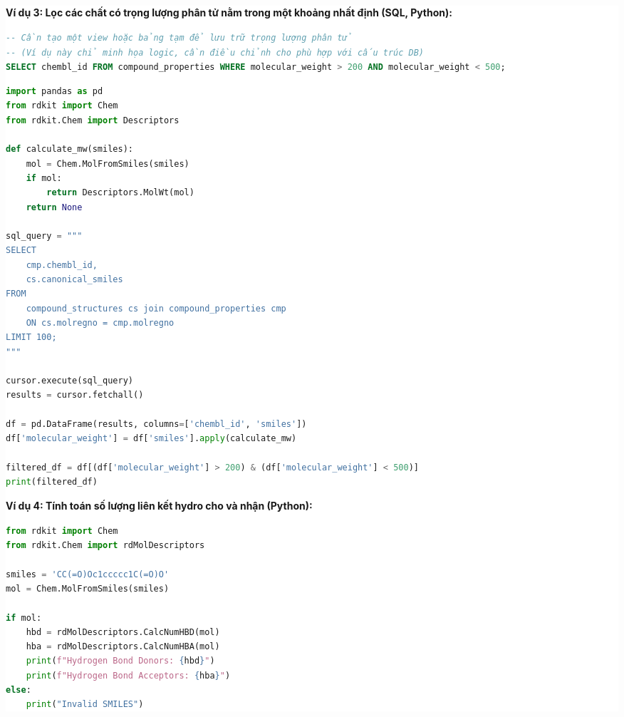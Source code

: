 **Ví dụ 3: Lọc các chất có trọng lượng phân tử nằm trong một khoảng nhất định (SQL, Python):**

```sql
-- Cần tạo một view hoặc bảng tạm để lưu trữ trọng lượng phân tử
-- (Ví dụ này chỉ minh họa logic, cần điều chỉnh cho phù hợp với cấu trúc DB)
SELECT chembl_id FROM compound_properties WHERE molecular_weight > 200 AND molecular_weight < 500;
```

```python
import pandas as pd
from rdkit import Chem
from rdkit.Chem import Descriptors

def calculate_mw(smiles):
    mol = Chem.MolFromSmiles(smiles)
    if mol:
        return Descriptors.MolWt(mol)
    return None

sql_query = """
SELECT
    cmp.chembl_id,
    cs.canonical_smiles
FROM
    compound_structures cs join compound_properties cmp
    ON cs.molregno = cmp.molregno
LIMIT 100;
"""

cursor.execute(sql_query)
results = cursor.fetchall()

df = pd.DataFrame(results, columns=['chembl_id', 'smiles'])
df['molecular_weight'] = df['smiles'].apply(calculate_mw)

filtered_df = df[(df['molecular_weight'] > 200) & (df['molecular_weight'] < 500)]
print(filtered_df)
```

**Ví dụ 4: Tính toán số lượng liên kết hydro cho và nhận (Python):**

```python
from rdkit import Chem
from rdkit.Chem import rdMolDescriptors

smiles = 'CC(=O)Oc1ccccc1C(=O)O'
mol = Chem.MolFromSmiles(smiles)

if mol:
    hbd = rdMolDescriptors.CalcNumHBD(mol)
    hba = rdMolDescriptors.CalcNumHBA(mol)
    print(f"Hydrogen Bond Donors: {hbd}")
    print(f"Hydrogen Bond Acceptors: {hba}")
else:
    print("Invalid SMILES")
```
